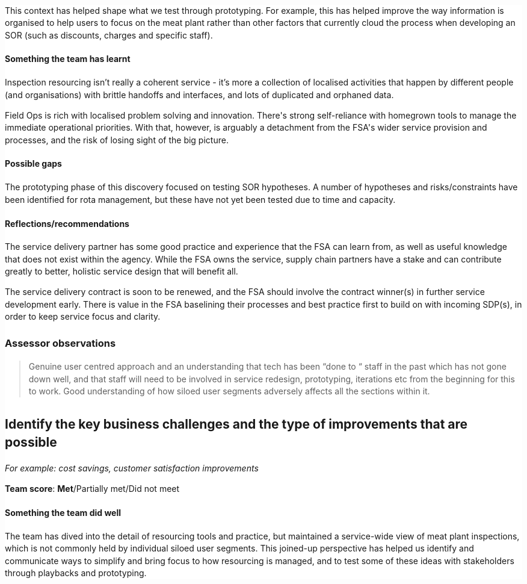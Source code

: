 This context has helped shape what we test through prototyping. For example, this has helped improve the way information is organised to help users to focus on the meat plant rather than other factors that currently cloud the process when developing an SOR (such as discounts, charges and specific staff). 


#### **Something the team has learnt**

Inspection resourcing isn’t really a coherent service - it’s more a collection of localised activities that happen by different people (and organisations) with brittle handoffs and interfaces, and lots of duplicated and orphaned data. 

Field Ops is rich with localised problem solving and innovation. There's strong self-reliance with homegrown tools to manage the immediate operational priorities. With that, however, is arguably a detachment from the FSA's wider service provision and processes, and the risk of losing sight of the big picture. 


#### **Possible gaps**

The prototyping phase of this discovery focused on testing SOR hypotheses. A number of hypotheses and risks/constraints have been identified for rota management, but these have not yet been tested due to time and capacity. 


#### **Reflections/recommendations**

The service delivery partner has some good practice and experience that the FSA can learn from, as well as useful knowledge that does not exist within the agency. While the FSA owns the service, supply chain partners have a stake and can contribute greatly to better, holistic service design that will benefit all. 

The service delivery contract is soon to be renewed, and the FSA should involve the contract winner(s) in further service development early. There is value in the FSA baselining their processes and best practice first to build on with incoming SDP(s), in order to keep service focus and clarity.

### Assessor observations

> Genuine user centred approach and an understanding that tech has been “done to “ staff in the past which has not gone down well, and that staff will need to be involved in service redesign, prototyping, iterations etc from the beginning for this to work. Good understanding of how siloed user segments adversely affects all the sections within it. 


## **Identify the key business challenges and the type of improvements that are possible**

_For example: cost savings, customer satisfaction improvements_

**Team score**: **Met**/Partially met/Did not meet


#### **Something the team did well**

The team has dived into the detail of resourcing tools and practice, but maintained a service-wide view of meat plant inspections, which is not commonly held by individual siloed user segments. This joined-up perspective has helped us identify and communicate ways to simplify and bring focus to how resourcing is managed, and to test some of these ideas with stakeholders through playbacks and prototyping. 
